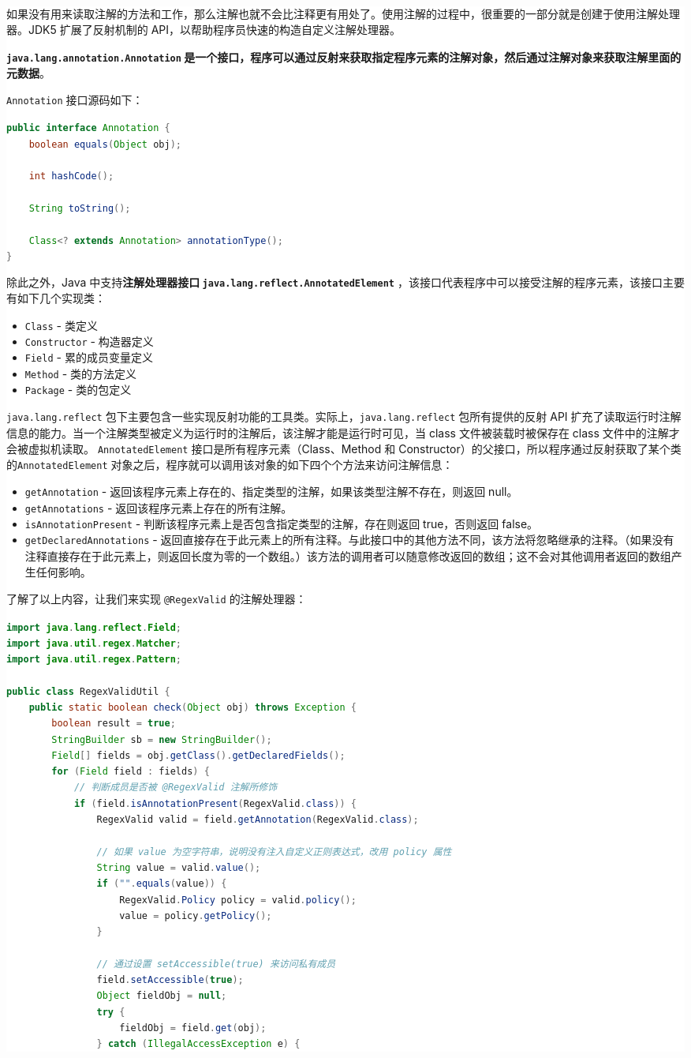 如果没有用来读取注解的方法和工作，那么注解也就不会比注释更有用处了。使用注解的过程中，很重要的一部分就是创建于使用注解处理器。JDK5 扩展了反射机制的 API，以帮助程序员快速的构造自定义注解处理器。

**`java.lang.annotation.Annotation` 是一个接口，程序可以通过反射来获取指定程序元素的注解对象，然后通过注解对象来获取注解里面的元数据**。

`Annotation` 接口源码如下：

```java
public interface Annotation {
    boolean equals(Object obj);

    int hashCode();

    String toString();

    Class<? extends Annotation> annotationType();
}
```

除此之外，Java 中支持**注解处理器接口 `java.lang.reflect.AnnotatedElement`** ，该接口代表程序中可以接受注解的程序元素，该接口主要有如下几个实现类：

- `Class` - 类定义
- `Constructor` - 构造器定义
- `Field` - 累的成员变量定义
- `Method` - 类的方法定义
- `Package` - 类的包定义

`java.lang.reflect` 包下主要包含一些实现反射功能的工具类。实际上，`java.lang.reflect` 包所有提供的反射 API 扩充了读取运行时注解信息的能力。当一个注解类型被定义为运行时的注解后，该注解才能是运行时可见，当 class 文件被装载时被保存在 class 文件中的注解才会被虚拟机读取。
`AnnotatedElement` 接口是所有程序元素（Class、Method 和 Constructor）的父接口，所以程序通过反射获取了某个类的`AnnotatedElement` 对象之后，程序就可以调用该对象的如下四个个方法来访问注解信息：

- `getAnnotation` - 返回该程序元素上存在的、指定类型的注解，如果该类型注解不存在，则返回 null。
- `getAnnotations` - 返回该程序元素上存在的所有注解。
- `isAnnotationPresent` - 判断该程序元素上是否包含指定类型的注解，存在则返回 true，否则返回 false。
- `getDeclaredAnnotations` - 返回直接存在于此元素上的所有注释。与此接口中的其他方法不同，该方法将忽略继承的注释。（如果没有注释直接存在于此元素上，则返回长度为零的一个数组。）该方法的调用者可以随意修改返回的数组；这不会对其他调用者返回的数组产生任何影响。

了解了以上内容，让我们来实现 `@RegexValid` 的注解处理器：

```java
import java.lang.reflect.Field;
import java.util.regex.Matcher;
import java.util.regex.Pattern;

public class RegexValidUtil {
    public static boolean check(Object obj) throws Exception {
        boolean result = true;
        StringBuilder sb = new StringBuilder();
        Field[] fields = obj.getClass().getDeclaredFields();
        for (Field field : fields) {
            // 判断成员是否被 @RegexValid 注解所修饰
            if (field.isAnnotationPresent(RegexValid.class)) {
                RegexValid valid = field.getAnnotation(RegexValid.class);

                // 如果 value 为空字符串，说明没有注入自定义正则表达式，改用 policy 属性
                String value = valid.value();
                if ("".equals(value)) {
                    RegexValid.Policy policy = valid.policy();
                    value = policy.getPolicy();
                }

                // 通过设置 setAccessible(true) 来访问私有成员
                field.setAccessible(true);
                Object fieldObj = null;
                try {
                    fieldObj = field.get(obj);
                } catch (IllegalAccessException e) {
```